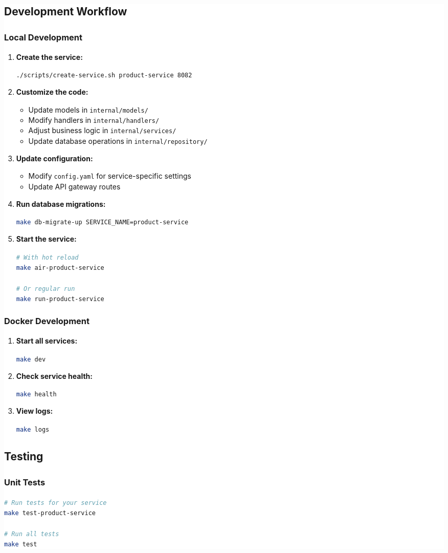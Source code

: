 ## Development Workflow

### Local Development

1. **Create the service:**
   ```bash
   ./scripts/create-service.sh product-service 8082
   ```

2. **Customize the code:**
   - Update models in `internal/models/`
   - Modify handlers in `internal/handlers/`
   - Adjust business logic in `internal/services/`
   - Update database operations in `internal/repository/`

3. **Update configuration:**
   - Modify `config.yaml` for service-specific settings
   - Update API gateway routes

4. **Run database migrations:**
   ```bash
   make db-migrate-up SERVICE_NAME=product-service
   ```

5. **Start the service:**
   ```bash
   # With hot reload
   make air-product-service

   # Or regular run
   make run-product-service
   ```

### Docker Development

1. **Start all services:**
   ```bash
   make dev
   ```

2. **Check service health:**
   ```bash
   make health
   ```

3. **View logs:**
   ```bash
   make logs
   ```

## Testing

### Unit Tests

```bash
# Run tests for your service
make test-product-service

# Run all tests
make test
```
